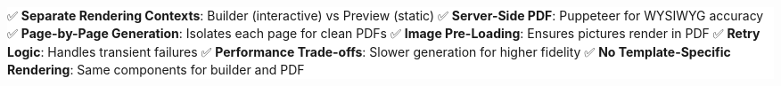 ✅ **Separate Rendering Contexts**: Builder (interactive) vs Preview (static)
✅ **Server-Side PDF**: Puppeteer for WYSIWYG accuracy
✅ **Page-by-Page Generation**: Isolates each page for clean PDFs
✅ **Image Pre-Loading**: Ensures pictures render in PDF
✅ **Retry Logic**: Handles transient failures
✅ **Performance Trade-offs**: Slower generation for higher fidelity
✅ **No Template-Specific Rendering**: Same components for builder and PDF
